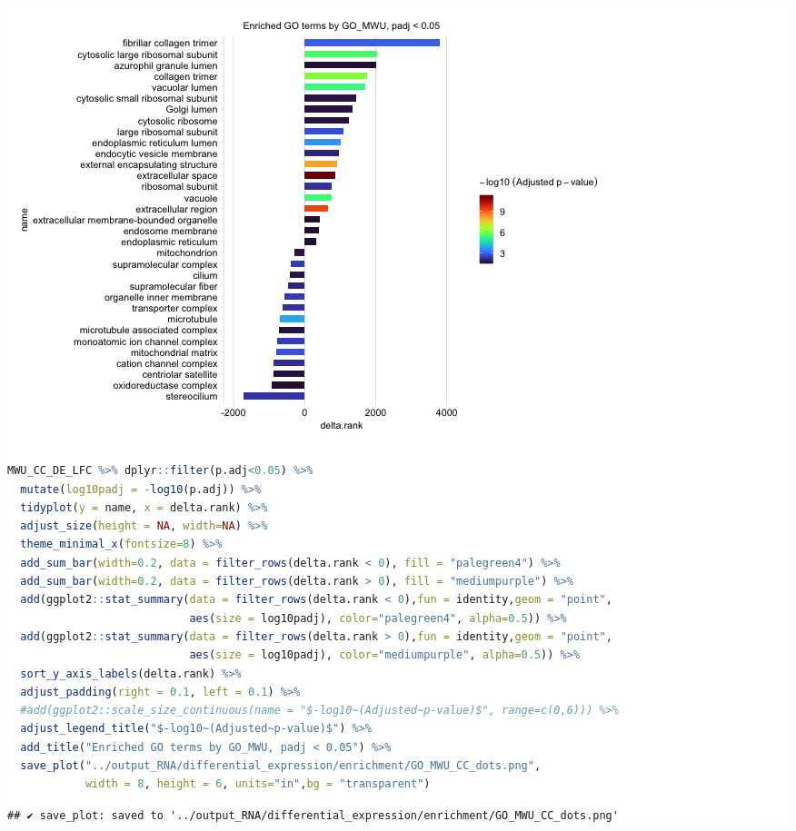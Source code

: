 ![](05-Enrichment_files/figure-gfm/unnamed-chunk-26-1.png)

``` r
MWU_CC_DE_LFC %>% dplyr::filter(p.adj<0.05) %>% 
  mutate(log10padj = -log10(p.adj)) %>%
  tidyplot(y = name, x = delta.rank) %>%
  adjust_size(height = NA, width=NA) %>%
  theme_minimal_x(fontsize=8) %>%
  add_sum_bar(width=0.2, data = filter_rows(delta.rank < 0), fill = "palegreen4") %>%
  add_sum_bar(width=0.2, data = filter_rows(delta.rank > 0), fill = "mediumpurple") %>%
  add(ggplot2::stat_summary(data = filter_rows(delta.rank < 0),fun = identity,geom = "point",
                            aes(size = log10padj), color="palegreen4", alpha=0.5)) %>%
  add(ggplot2::stat_summary(data = filter_rows(delta.rank > 0),fun = identity,geom = "point",
                            aes(size = log10padj), color="mediumpurple", alpha=0.5)) %>%
  sort_y_axis_labels(delta.rank) %>%
  adjust_padding(right = 0.1, left = 0.1) %>%
  #add(ggplot2::scale_size_continuous(name = "$-log10~(Adjusted~p-value)$", range=c(0,6))) %>%
  adjust_legend_title("$-log10~(Adjusted~p-value)$") %>%
  add_title("Enriched GO terms by GO_MWU, padj < 0.05") %>%
  save_plot("../output_RNA/differential_expression/enrichment/GO_MWU_CC_dots.png",
            width = 8, height = 6, units="in",bg = "transparent")
```

    ## ✔ save_plot: saved to '../output_RNA/differential_expression/enrichment/GO_MWU_CC_dots.png'
